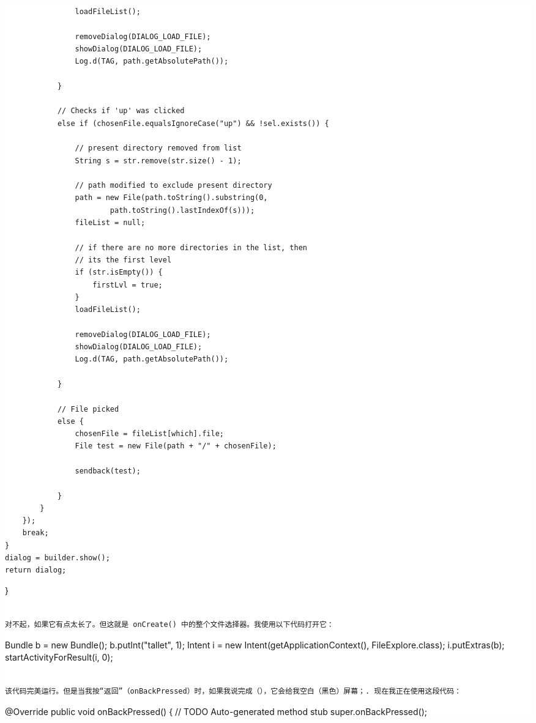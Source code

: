                     loadFileList();

                    removeDialog(DIALOG_LOAD_FILE);
                    showDialog(DIALOG_LOAD_FILE);
                    Log.d(TAG, path.getAbsolutePath());

                }

                // Checks if 'up' was clicked
                else if (chosenFile.equalsIgnoreCase("up") && !sel.exists()) {

                    // present directory removed from list
                    String s = str.remove(str.size() - 1);

                    // path modified to exclude present directory
                    path = new File(path.toString().substring(0,
                            path.toString().lastIndexOf(s)));
                    fileList = null;

                    // if there are no more directories in the list, then
                    // its the first level
                    if (str.isEmpty()) {
                        firstLvl = true;
                    }
                    loadFileList();

                    removeDialog(DIALOG_LOAD_FILE);
                    showDialog(DIALOG_LOAD_FILE);
                    Log.d(TAG, path.getAbsolutePath());

                }

                // File picked
                else {
                    chosenFile = fileList[which].file;
                    File test = new File(path + "/" + chosenFile);

                    sendback(test);

                }
            }
        });
        break;
    }
    dialog = builder.show();
    return dialog;
} 
```

对不起，如果它有点太长了。但这就是 onCreate() 中的整个文件选择器。我使用以下代码打开它：

```
Bundle b = new Bundle();
            b.putInt("tallet", 1);
            Intent i = new Intent(getApplicationContext(), FileExplore.class);
            i.putExtras(b);
            startActivityForResult(i, 0); 
```

该代码完美运行。但是当我按“返回”（onBackPressed）时，如果我说完成（），它会给我空白（黑色）屏幕；. 现在我正在使用这段代码：

```
@Override
public void onBackPressed() {
    // TODO Auto-generated method stub
    super.onBackPressed();
